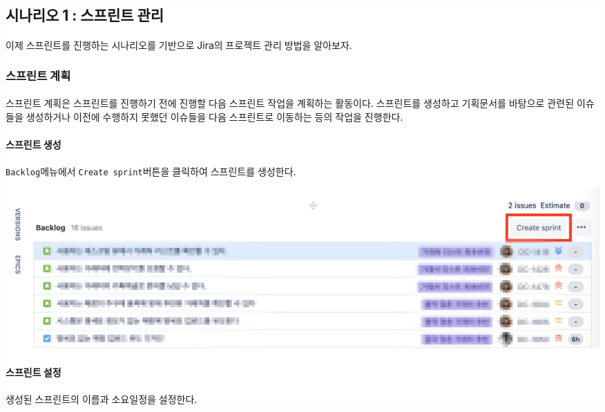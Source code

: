 ## 시나리오 1 : 스프린트 관리

이제 스프린트를 진행하는 시나리오를 기반으로 Jira의 프로젝트 관리 방법을 알아보자.

### 스프린트 계획

스프린트 계획은 스프린트를 진행하기 전에 진행할 다음 스프린트 작업을 계획하는 활동이다. 스프린트를 생성하고 기획문서를 바탕으로 관련된 이슈들을 생성하거나 이전에 수행하지 못했던 이슈들을 다음 스프린트로 이동하는 등의 작업을 진행한다.

#### 스프린트 생성

`Backlog`메뉴에서 `Create sprint`버튼을 클릭하여 스프린트를 생성한다.

![create-sprint](/assets/images/posts/how-to-use-jira/create-sprint.png)

#### 스프린트 설정

생성된 스프린트의 이름과 소요일정을 설정한다.
